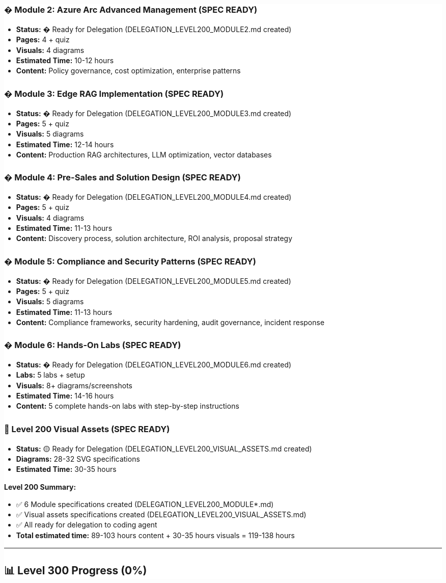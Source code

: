 ### � Module 2: Azure Arc Advanced Management (SPEC READY)
- **Status:** � Ready for Delegation (DELEGATION_LEVEL200_MODULE2.md created)
- **Pages:** 4 + quiz
- **Visuals:** 4 diagrams
- **Estimated Time:** 10-12 hours
- **Content:** Policy governance, cost optimization, enterprise patterns

### � Module 3: Edge RAG Implementation (SPEC READY)
- **Status:** � Ready for Delegation (DELEGATION_LEVEL200_MODULE3.md created)
- **Pages:** 5 + quiz
- **Visuals:** 5 diagrams
- **Estimated Time:** 12-14 hours
- **Content:** Production RAG architectures, LLM optimization, vector databases

### � Module 4: Pre-Sales and Solution Design (SPEC READY)
- **Status:** � Ready for Delegation (DELEGATION_LEVEL200_MODULE4.md created)
- **Pages:** 5 + quiz
- **Visuals:** 4 diagrams
- **Estimated Time:** 11-13 hours
- **Content:** Discovery process, solution architecture, ROI analysis, proposal strategy

### � Module 5: Compliance and Security Patterns (SPEC READY)
- **Status:** � Ready for Delegation (DELEGATION_LEVEL200_MODULE5.md created)
- **Pages:** 5 + quiz
- **Visuals:** 5 diagrams
- **Estimated Time:** 11-13 hours
- **Content:** Compliance frameworks, security hardening, audit governance, incident response

### � Module 6: Hands-On Labs (SPEC READY)
- **Status:** � Ready for Delegation (DELEGATION_LEVEL200_MODULE6.md created)
- **Labs:** 5 labs + setup
- **Visuals:** 8+ diagrams/screenshots
- **Estimated Time:** 14-16 hours
- **Content:** 5 complete hands-on labs with step-by-step instructions

### 🎨 Level 200 Visual Assets (SPEC READY)
- **Status:** 🟡 Ready for Delegation (DELEGATION_LEVEL200_VISUAL_ASSETS.md created)
- **Diagrams:** 28-32 SVG specifications
- **Estimated Time:** 30-35 hours

**Level 200 Summary:**
- ✅ 6 Module specifications created (DELEGATION_LEVEL200_MODULE*.md)
- ✅ Visual assets specifications created (DELEGATION_LEVEL200_VISUAL_ASSETS.md)
- ✅ All ready for delegation to coding agent
- **Total estimated time:** 89-103 hours content + 30-35 hours visuals = 119-138 hours

---

## 📊 Level 300 Progress (0%)
